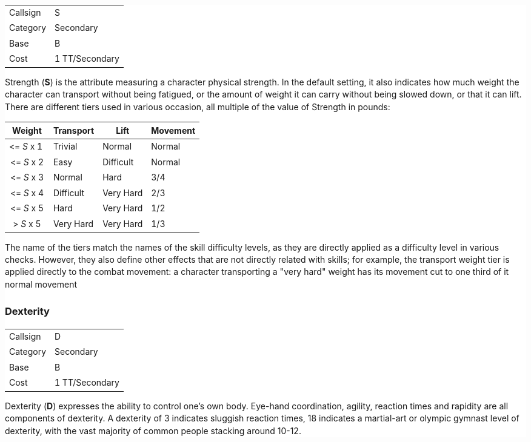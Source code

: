 |  |  |
|----------|---|
| Callsign | S |
| Category | Secondary |
| Base | B |
| Cost | 1 TT/Secondary |

Strength (**S**) is the attribute measuring a character physical strength. 
In the default setting, it also indicates how much weight the character 
can transport without being fatigued, or the amount of weight it can 
carry without being slowed down, or that it can lift. There are different
tiers  used in various occasion, all multiple of the value of Strength in 
pounds:

| Weight             | Transport          | Lift               | Movement           |
|:------------------:|--------------------|--------------------|--------------------|
| <= *S* x 1         | Trivial            | Normal             | Normal             |
| <= *S* x 2         | Easy               | Difficult          | Normal             |
| <= *S* x 3         | Normal             | Hard               | 3/4                |
| <= *S* x 4         | Difficult          | Very Hard          | 2/3                |
| <= *S* x 5         | Hard               | Very Hard          | 1/2                |
|  > *S* x 5         | Very Hard          | Very Hard          | 1/3                |

The name of the tiers match the names of the skill difficulty levels, 
as they are directly applied as a difficulty level in various checks.
However, they also define other effects that are not directly related with skills; 
for example, the transport weight tier is applied directly to the combat movement: 
a character transporting  a "very hard" weight has its movement cut to one third 
of it normal movement

### Dexterity

|  |  |
|----------|---|
| Callsign | D |
| Category | Secondary |
| Base | B |
| Cost | 1 TT/Secondary |

Dexterity (**D**) expresses the ability to control one’s own body.
Eye-hand coordination, agility, reaction times and rapidity are all 
components of dexterity. A dexterity of 3 indicates sluggish reaction times, 
18 indicates a martial-art or olympic gymnast level of dexterity, 
with the vast majority of common people stacking around 10-12.
